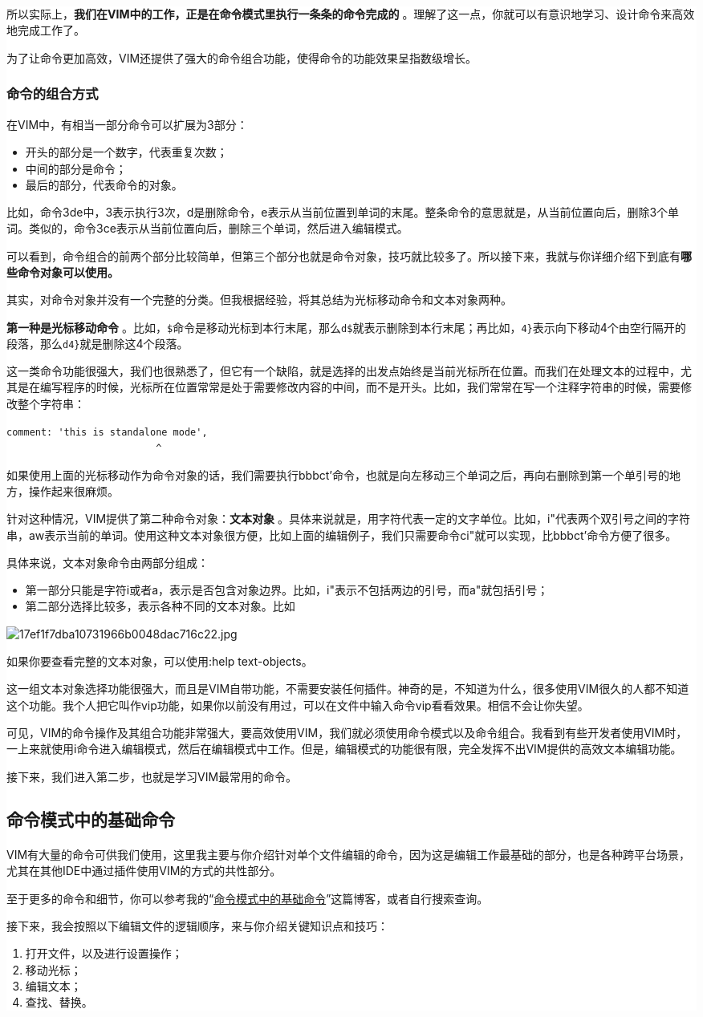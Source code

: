 所以实际上，**我们在VIM中的工作，正是在命令模式里执行一条条的命令完成的** 。理解了这一点，你就可以有意识地学习、设计命令来高效地完成工作了。

为了让命令更加高效，VIM还提供了强大的命令组合功能，使得命令的功能效果呈指数级增长。

### 命令的组合方式

在VIM中，有相当一部分命令可以扩展为3部分：

 *  开头的部分是一个数字，代表重复次数；
 *  中间的部分是命令；
 *  最后的部分，代表命令的对象。

比如，命令3de中，3表示执行3次，d是删除命令，e表示从当前位置到单词的末尾。整条命令的意思就是，从当前位置向后，删除3个单词。类似的，命令3ce表示从当前位置向后，删除三个单词，然后进入编辑模式。

可以看到，命令组合的前两个部分比较简单，但第三个部分也就是命令对象，技巧就比较多了。所以接下来，我就与你详细介绍下到底有**哪些命令对象可以使用。** 

其实，对命令对象并没有一个完整的分类。但我根据经验，将其总结为光标移动命令和文本对象两种。

**第一种是光标移动命令** 。比如，`$`命令是移动光标到本行末尾，那么`d$`就表示删除到本行末尾；再比如，`4}`表示向下移动4个由空行隔开的段落，那么`d4}`就是删除这4个段落。

这一类命令功能很强大，我们也很熟悉了，但它有一个缺陷，就是选择的出发点始终是当前光标所在位置。而我们在处理文本的过程中，尤其是在编写程序的时候，光标所在位置常常是处于需要修改内容的中间，而不是开头。比如，我们常常在写一个注释字符串的时候，需要修改整个字符串：

``````````
comment: 'this is standalone mode',
                          ^
``````````

如果使用上面的光标移动作为命令对象的话，我们需要执行bbbct’命令，也就是向左移动三个单词之后，再向右删除到第一个单引号的地方，操作起来很麻烦。

针对这种情况，VIM提供了第二种命令对象：**文本对象** 。具体来说就是，用字符代表一定的文字单位。比如，i"代表两个双引号之间的字符串，aw表示当前的单词。使用这种文本对象很方便，比如上面的编辑例子，我们只需要命令ci"就可以实现，比bbbct’命令方便了很多。

具体来说，文本对象命令由两部分组成：

 *  第一部分只能是字符i或者a，表示是否包含对象边界。比如，i"表示不包括两边的引号，而a"就包括引号；
 *  第二部分选择比较多，表示各种不同的文本对象。比如

![17ef1f7dba10731966b0048dac716c22.jpg][]

如果你要查看完整的文本对象，可以使用:help text-objects。

这一组文本对象选择功能很强大，而且是VIM自带功能，不需要安装任何插件。神奇的是，不知道为什么，很多使用VIM很久的人都不知道这个功能。我个人把它叫作vip功能，如果你以前没有用过，可以在文件中输入命令vip看看效果。相信不会让你失望。

可见，VIM的命令操作及其组合功能非常强大，要高效使用VIM，我们就必须使用命令模式以及命令组合。我看到有些开发者使用VIM时，一上来就使用i命令进入编辑模式，然后在编辑模式中工作。但是，编辑模式的功能很有限，完全发挥不出VIM提供的高效文本编辑功能。

接下来，我们进入第二步，也就是学习VIM最常用的命令。

## 命令模式中的基础命令

VIM有大量的命令可供我们使用，这里我主要与你介绍针对单个文件编辑的命令，因为这是编辑工作最基础的部分，也是各种跨平台场景，尤其在其他IDE中通过插件使用VIM的方式的共性部分。

至于更多的命令和细节，你可以参考我的“[命令模式中的基础命令][Link 1]”这篇博客，或者自行搜索查询。

接下来，我会按照以下编辑文件的逻辑顺序，来与你介绍关键知识点和技巧：

1.  打开文件，以及进行设置操作；
2.  移动光标；
3.  编辑文本；
4.  查找、替换。


[_ _VIM]: https://time.geekbang.org/column/article/144470
[17ef1f7dba10731966b0048dac716c22.jpg]: https://static001.geekbang.org/resource/image/17/22/17ef1f7dba10731966b0048dac716c22.jpg
[Link 1]: https://jungejason.github.io/vim-commands/
[92124bb53e6bfa3c5fb0c1f3d5273a5e.gif]: https://static001.geekbang.org/resource/image/92/5e/92124bb53e6bfa3c5fb0c1f3d5273a5e.gif
[Link 2]: https://xu3352.github.io/linux/2018/11/04/practical-vim-skills-chapter-11
[ca00ba7234b33295581aa3ff04469963.png]: https://static001.geekbang.org/resource/image/ca/63/ca00ba7234b33295581aa3ff04469963.png
[71de442222209adc9b9c86813da264b4.png]: https://static001.geekbang.org/resource/image/71/b4/71de442222209adc9b9c86813da264b4.png
[1bcd320829837a41bb513978b3432a58.png]: https://static001.geekbang.org/resource/image/1b/58/1bcd320829837a41bb513978b3432a58.png
[377269a6d42aa02d4d8f6ade37bf77e8.png]: https://static001.geekbang.org/resource/image/37/e8/377269a6d42aa02d4d8f6ade37bf77e8.png
[58aaa90b1938cd51464f6bdf2330acff.png]: https://static001.geekbang.org/resource/image/58/ff/58aaa90b1938cd51464f6bdf2330acff.png
[3cea82dcf9ba1c4a9053ccd4d5e839ad.png]: https://static001.geekbang.org/resource/image/3c/ad/3cea82dcf9ba1c4a9053ccd4d5e839ad.png
[dbecf5cbb5b75cf002270c154abbdc84.png]: https://static001.geekbang.org/resource/image/db/84/dbecf5cbb5b75cf002270c154abbdc84.png
[be6fa0acecd2dee663df3deb1929b68b.png]: https://static001.geekbang.org/resource/image/be/8b/be6fa0acecd2dee663df3deb1929b68b.png
[a7ac6e2c639334b799058b2dd243c64b.png]: https://static001.geekbang.org/resource/image/a7/4b/a7ac6e2c639334b799058b2dd243c64b.png
[f72d9d852cdca00c79544ef3a41dd3cc.png]: https://static001.geekbang.org/resource/image/f7/cc/f72d9d852cdca00c79544ef3a41dd3cc.png
[6962fb43054994be72fcd30f89802437.png]: https://static001.geekbang.org/resource/image/69/37/6962fb43054994be72fcd30f89802437.png
[0dd3edaf5ca34ae776d1527fbbee547d.png]: https://static001.geekbang.org/resource/image/0d/7d/0dd3edaf5ca34ae776d1527fbbee547d.png
[5a7aa3f398c73283234d386a603bc3fd.png]: https://static001.geekbang.org/resource/image/5a/fd/5a7aa3f398c73283234d386a603bc3fd.png
[pathogen]: https://github.com/tpope/vim-pathogen
[Link 3]: https://gist.github.com/romainl/9970697
[nerdtree]: https://github.com/scrooloose/nerdtree
[fugitive]: https://github.com/tpope/vim-fugitive
[Tim Pope]: https://github.com/tpope